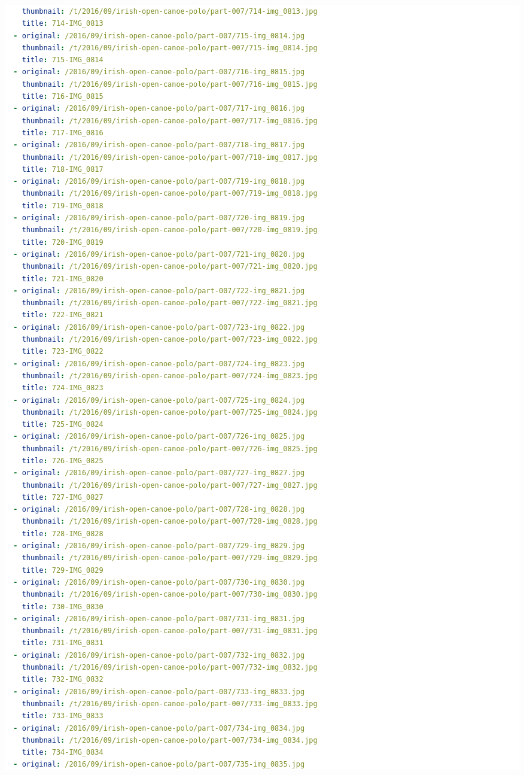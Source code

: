 ```yaml
    thumbnail: /t/2016/09/irish-open-canoe-polo/part-007/714-img_0813.jpg
    title: 714-IMG_0813
  - original: /2016/09/irish-open-canoe-polo/part-007/715-img_0814.jpg
    thumbnail: /t/2016/09/irish-open-canoe-polo/part-007/715-img_0814.jpg
    title: 715-IMG_0814
  - original: /2016/09/irish-open-canoe-polo/part-007/716-img_0815.jpg
    thumbnail: /t/2016/09/irish-open-canoe-polo/part-007/716-img_0815.jpg
    title: 716-IMG_0815
  - original: /2016/09/irish-open-canoe-polo/part-007/717-img_0816.jpg
    thumbnail: /t/2016/09/irish-open-canoe-polo/part-007/717-img_0816.jpg
    title: 717-IMG_0816
  - original: /2016/09/irish-open-canoe-polo/part-007/718-img_0817.jpg
    thumbnail: /t/2016/09/irish-open-canoe-polo/part-007/718-img_0817.jpg
    title: 718-IMG_0817
  - original: /2016/09/irish-open-canoe-polo/part-007/719-img_0818.jpg
    thumbnail: /t/2016/09/irish-open-canoe-polo/part-007/719-img_0818.jpg
    title: 719-IMG_0818
  - original: /2016/09/irish-open-canoe-polo/part-007/720-img_0819.jpg
    thumbnail: /t/2016/09/irish-open-canoe-polo/part-007/720-img_0819.jpg
    title: 720-IMG_0819
  - original: /2016/09/irish-open-canoe-polo/part-007/721-img_0820.jpg
    thumbnail: /t/2016/09/irish-open-canoe-polo/part-007/721-img_0820.jpg
    title: 721-IMG_0820
  - original: /2016/09/irish-open-canoe-polo/part-007/722-img_0821.jpg
    thumbnail: /t/2016/09/irish-open-canoe-polo/part-007/722-img_0821.jpg
    title: 722-IMG_0821
  - original: /2016/09/irish-open-canoe-polo/part-007/723-img_0822.jpg
    thumbnail: /t/2016/09/irish-open-canoe-polo/part-007/723-img_0822.jpg
    title: 723-IMG_0822
  - original: /2016/09/irish-open-canoe-polo/part-007/724-img_0823.jpg
    thumbnail: /t/2016/09/irish-open-canoe-polo/part-007/724-img_0823.jpg
    title: 724-IMG_0823
  - original: /2016/09/irish-open-canoe-polo/part-007/725-img_0824.jpg
    thumbnail: /t/2016/09/irish-open-canoe-polo/part-007/725-img_0824.jpg
    title: 725-IMG_0824
  - original: /2016/09/irish-open-canoe-polo/part-007/726-img_0825.jpg
    thumbnail: /t/2016/09/irish-open-canoe-polo/part-007/726-img_0825.jpg
    title: 726-IMG_0825
  - original: /2016/09/irish-open-canoe-polo/part-007/727-img_0827.jpg
    thumbnail: /t/2016/09/irish-open-canoe-polo/part-007/727-img_0827.jpg
    title: 727-IMG_0827
  - original: /2016/09/irish-open-canoe-polo/part-007/728-img_0828.jpg
    thumbnail: /t/2016/09/irish-open-canoe-polo/part-007/728-img_0828.jpg
    title: 728-IMG_0828
  - original: /2016/09/irish-open-canoe-polo/part-007/729-img_0829.jpg
    thumbnail: /t/2016/09/irish-open-canoe-polo/part-007/729-img_0829.jpg
    title: 729-IMG_0829
  - original: /2016/09/irish-open-canoe-polo/part-007/730-img_0830.jpg
    thumbnail: /t/2016/09/irish-open-canoe-polo/part-007/730-img_0830.jpg
    title: 730-IMG_0830
  - original: /2016/09/irish-open-canoe-polo/part-007/731-img_0831.jpg
    thumbnail: /t/2016/09/irish-open-canoe-polo/part-007/731-img_0831.jpg
    title: 731-IMG_0831
  - original: /2016/09/irish-open-canoe-polo/part-007/732-img_0832.jpg
    thumbnail: /t/2016/09/irish-open-canoe-polo/part-007/732-img_0832.jpg
    title: 732-IMG_0832
  - original: /2016/09/irish-open-canoe-polo/part-007/733-img_0833.jpg
    thumbnail: /t/2016/09/irish-open-canoe-polo/part-007/733-img_0833.jpg
    title: 733-IMG_0833
  - original: /2016/09/irish-open-canoe-polo/part-007/734-img_0834.jpg
    thumbnail: /t/2016/09/irish-open-canoe-polo/part-007/734-img_0834.jpg
    title: 734-IMG_0834
  - original: /2016/09/irish-open-canoe-polo/part-007/735-img_0835.jpg
```
